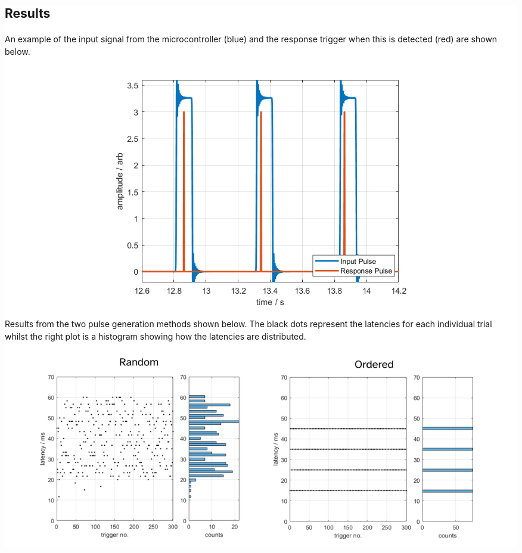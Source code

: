 ## Results


An example of the input signal from the microcontroller (blue) and the response trigger when this is detected (red) are shown below.

<p align="center">
    <img src="./images/timeseries.png" width=60%/>
</p>

Results from the two pulse generation methods shown below. The black dots represent the latencies for each individual trial whilst the right plot is a histogram showing how the latencies are distributed.

<p align="center">
    <img src="./images/latency_results.png" width=90%/>
</p>
